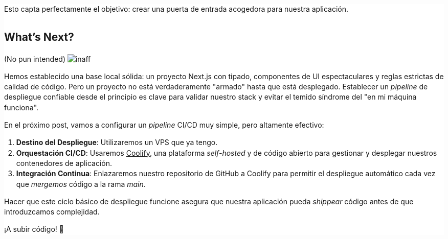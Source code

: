 Esto capta perfectamente el objetivo: crear una puerta de entrada acogedora para nuestra aplicación.

## What&rsquo;s Next?

(No pun intended)
![inaff](/uploads/2025-10-10-lets-build-a-large-software-project-2/ninomae-inanis-hololive-vtuber-2088695325.jpg)

Hemos establecido una base local sólida: un proyecto Next.js con tipado, componentes de UI espectaculares y reglas estrictas de calidad de código. Pero un proyecto no está verdaderamente "armado" hasta que está desplegado. Establecer un *pipeline* de despliegue confiable desde el principio es clave para validar nuestro stack y evitar el temido síndrome del "en mi máquina funciona".

En el próximo post, vamos a configurar un *pipeline* CI/CD muy simple, pero altamente efectivo:

1.  **Destino del Despliegue**: Utilizaremos un VPS que ya tengo.
2.  **Orquestación CI/CD**: Usaremos [Coolify](https://coolify.io/), una plataforma *self-hosted* y de código abierto para gestionar y desplegar nuestros contenedores de aplicación.
3.  **Integración Continua**: Enlazaremos nuestro repositorio de GitHub a Coolify para permitir el despliegue automático cada vez que *mergemos* código a la rama *main*.

Hacer que este ciclo básico de despliegue funcione asegura que nuestra aplicación pueda *shippear* código antes de que introduzcamos complejidad.

¡A subir código! 🚀
